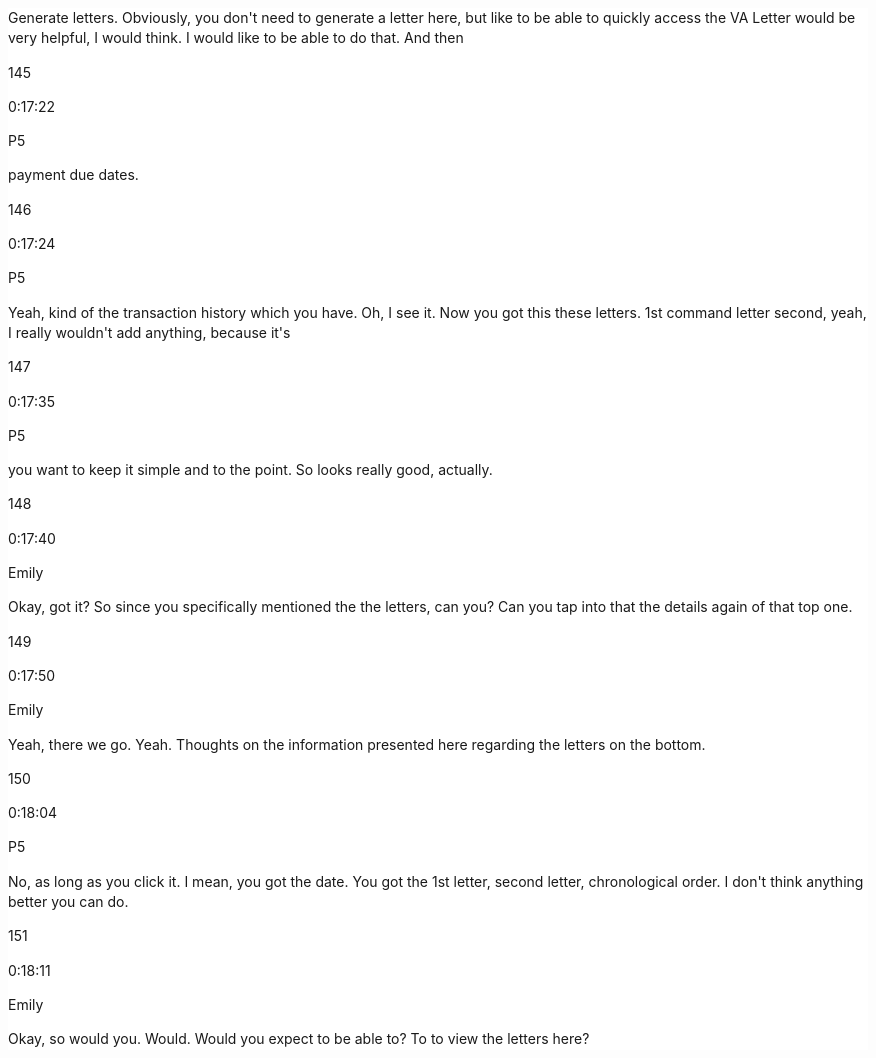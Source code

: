 Generate letters. Obviously, you don't need to generate a letter here, but like to be able to quickly access the VA Letter would be very helpful, I would think. I would like to be able to do that. And then

145

0:17:22

P5

payment due dates.

146

0:17:24

P5

Yeah, kind of the transaction history which you have. Oh, I see it. Now you got this these letters. 1st command letter second, yeah, I really wouldn't add anything, because it's

147

0:17:35

P5

you want to keep it simple and to the point. So looks really good, actually.

148

0:17:40

Emily

Okay, got it? So since you specifically mentioned the the letters, can you? Can you tap into that the details again of that top one.

149

0:17:50

Emily

Yeah, there we go. Yeah. Thoughts on the information presented here regarding the letters on the bottom.

150

0:18:04

P5

No, as long as you click it. I mean, you got the date. You got the 1st letter, second letter, chronological order. I don't think anything better you can do.

151

0:18:11

Emily

Okay, so would you. Would. Would you expect to be able to? To to view the letters here?

